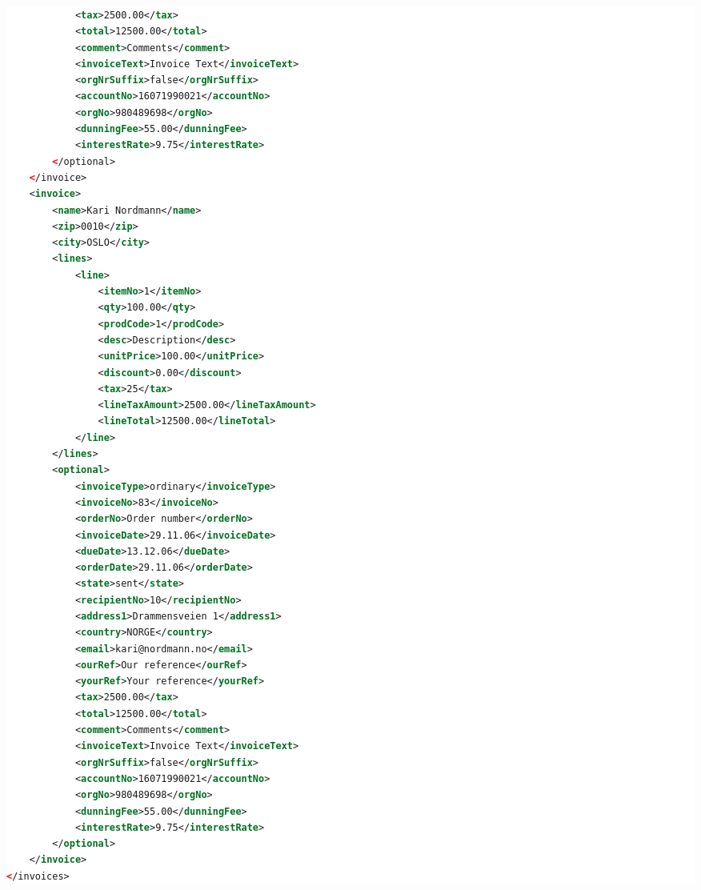 ```xml
            <tax>2500.00</tax>
            <total>12500.00</total>
            <comment>Comments</comment>
            <invoiceText>Invoice Text</invoiceText>
            <orgNrSuffix>false</orgNrSuffix>
            <accountNo>16071990021</accountNo>
            <orgNo>980489698</orgNo>
            <dunningFee>55.00</dunningFee>
            <interestRate>9.75</interestRate>
        </optional>
    </invoice>
    <invoice>
        <name>Kari Nordmann</name>
        <zip>0010</zip>
        <city>OSLO</city>
        <lines>
            <line>
                <itemNo>1</itemNo>
                <qty>100.00</qty>
                <prodCode>1</prodCode>
                <desc>Description</desc>
                <unitPrice>100.00</unitPrice>
                <discount>0.00</discount>
                <tax>25</tax>
                <lineTaxAmount>2500.00</lineTaxAmount>
                <lineTotal>12500.00</lineTotal>
            </line>
        </lines>
        <optional>
            <invoiceType>ordinary</invoiceType>
            <invoiceNo>83</invoiceNo>
            <orderNo>Order number</orderNo>
            <invoiceDate>29.11.06</invoiceDate>
            <dueDate>13.12.06</dueDate>
            <orderDate>29.11.06</orderDate>
            <state>sent</state>
            <recipientNo>10</recipientNo>
            <address1>Drammensveien 1</address1>
            <country>NORGE</country>
            <email>kari@nordmann.no</email>
            <ourRef>Our reference</ourRef>
            <yourRef>Your reference</yourRef>
            <tax>2500.00</tax>
            <total>12500.00</total>
            <comment>Comments</comment>
            <invoiceText>Invoice Text</invoiceText>
            <orgNrSuffix>false</orgNrSuffix>
            <accountNo>16071990021</accountNo>
            <orgNo>980489698</orgNo>
            <dunningFee>55.00</dunningFee>
            <interestRate>9.75</interestRate>
        </optional>
    </invoice>
</invoices>
```
